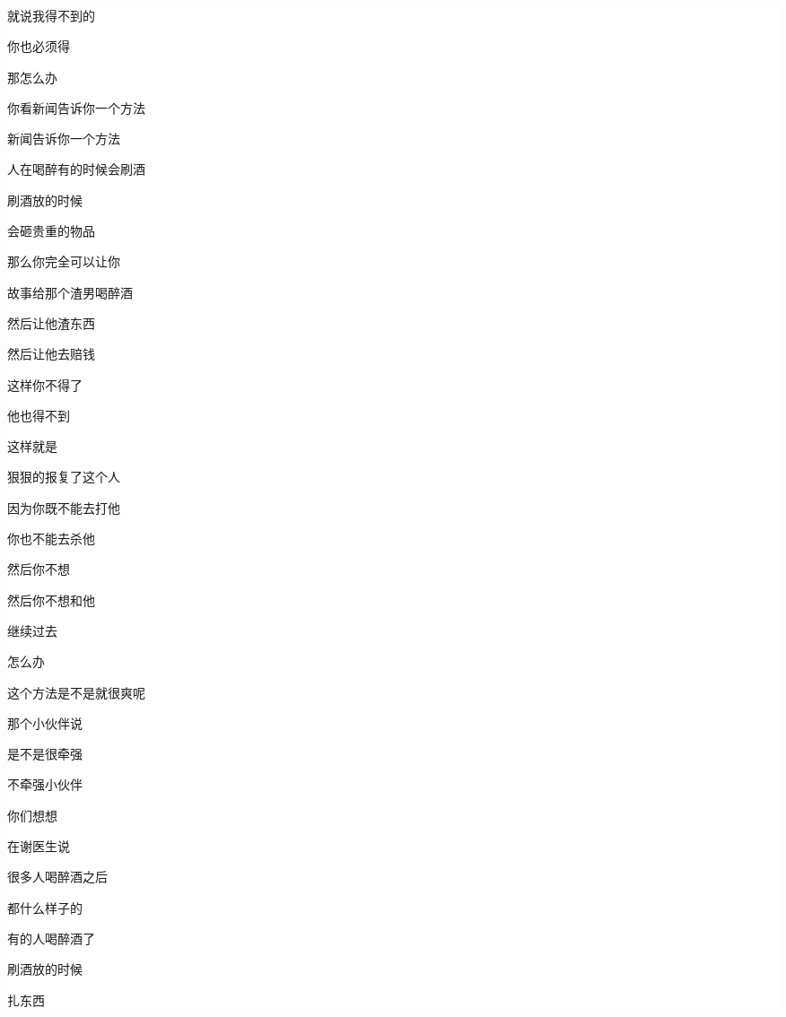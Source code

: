 就说我得不到的

你也必须得

那怎么办

你看新闻告诉你一个方法

新闻告诉你一个方法

人在喝醉有的时候会刷酒

刷酒放的时候

会砸贵重的物品

那么你完全可以让你

故事给那个渣男喝醉酒

然后让他渣东西

然后让他去赔钱

这样你不得了

他也得不到

这样就是

狠狠的报复了这个人

因为你既不能去打他

你也不能去杀他

然后你不想

然后你不想和他

继续过去

怎么办

这个方法是不是就很爽呢

那个小伙伴说

是不是很牵强

不牵强小伙伴

你们想想

在谢医生说

很多人喝醉酒之后

都什么样子的

有的人喝醉酒了

刷酒放的时候

扎东西
